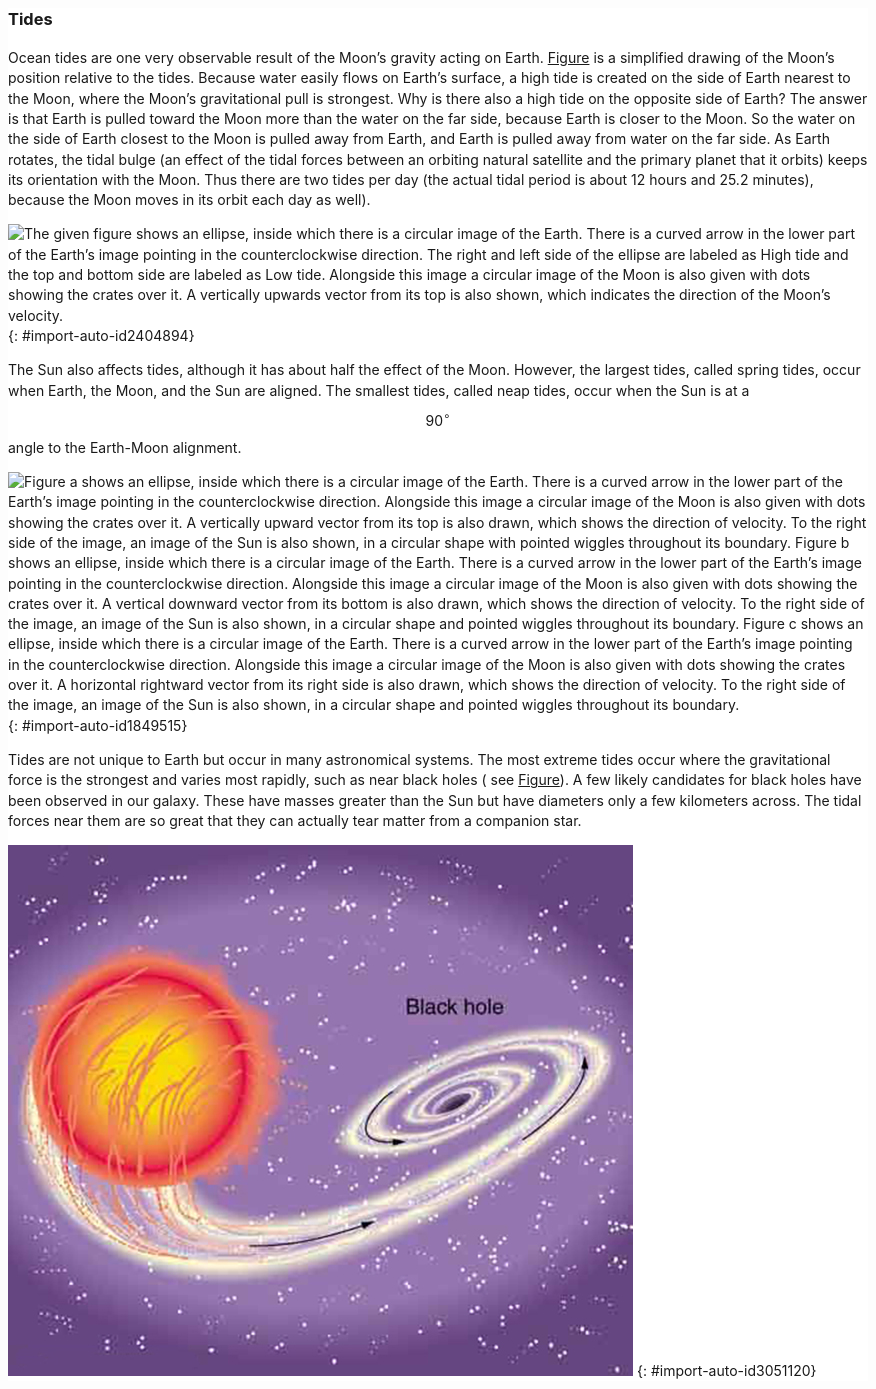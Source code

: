 ### Tides

Ocean tides are one very observable result of the Moon’s gravity acting on
Earth. [Figure](#import-auto-id2404894) is a simplified drawing of the Moon’s
position relative to the tides. Because water easily flows on Earth’s surface, a
high tide is created on the side of Earth nearest to the Moon, where the Moon’s
gravitational pull is strongest. Why is there also a high tide on the opposite
side of Earth? The answer is that Earth is pulled toward the Moon more than the
water on the far side, because Earth is closer to the Moon. So the water on the
side of Earth closest to the Moon is pulled away from Earth, and Earth is pulled
away from water on the far side. As Earth rotates, the tidal bulge (an effect of
the tidal forces between an orbiting natural satellite and the primary planet
that it orbits) keeps its orientation with the Moon. Thus there are two tides
per day (the actual tidal period is about 12 hours and 25.2 minutes), because
the Moon moves in its orbit each day as well).

![The given figure shows an ellipse, inside which there is a circular image of the Earth. There is a curved arrow in the lower part of the Earth&#x2019;s image pointing in the counterclockwise direction. The right and left side of the ellipse are labeled as High tide and the top and bottom side are labeled as Low tide. Alongside this image a circular image of the Moon is also given with dots showing the crates over it. A vertically upwards vector from its top is also shown, which indicates the direction of the Moon&#x2019;s velocity.](../resources/Figure_07_05_05a.jpg "The Moon causes ocean tides by attracting the water on the near side more than Earth, and by attracting Earth more than the water on the far side. The distances and sizes are not to scale. For this simplified representation of the Earth-Moon system, there are two high and two low tides per day at any location, because Earth rotates under the tidal bulge.")
{: #import-auto-id2404894}

The Sun also affects tides, although it has about half the effect of the Moon.
However, the largest tides, called spring tides, occur when Earth, the Moon, and
the Sun are aligned. The smallest tides, called neap tides, occur when the Sun
is at a $$ 90^\circ $$ angle to the Earth-Moon alignment.

![Figure a shows an ellipse, inside which there is a circular image of the Earth. There is a curved arrow in the lower part of the Earth&#x2019;s image pointing in the counterclockwise direction. Alongside this image a circular image of the Moon is also given with dots showing the crates over it. A vertically upward vector from its top is also drawn, which shows the direction of velocity. To the right side of the image, an image of the Sun is also shown, in a circular shape with pointed wiggles throughout its boundary. Figure b shows an ellipse, inside which there is a circular image of the Earth. There is a curved arrow in the lower part of the Earth&#x2019;s image pointing in the counterclockwise direction. Alongside this image a circular image of the Moon is also given with dots showing the crates over it. A vertical downward vector from its bottom is also drawn, which shows the direction of velocity. To the right side of the image, an image of the Sun is also shown, in a circular shape and pointed wiggles throughout its boundary. Figure c shows an ellipse, inside which there is a circular image of the Earth. There is a curved arrow in the lower part of the Earth&#x2019;s image pointing in the counterclockwise direction. Alongside this image a circular image of the Moon is also given with dots showing the crates over it. A horizontal rightward vector from its right side is also drawn, which shows the direction of velocity. To the right side of the image, an image of the Sun is also shown, in a circular shape and pointed wiggles throughout its boundary.](../resources/Figure_07_05_06a.jpg "(a, b) Spring tides: The highest tides occur when Earth, the Moon, and the Sun are aligned. (c) Neap tide: The lowest tides occur when the Sun lies at 90 degrees to the Earth-Moon alignment. Note that this figure is not drawn to scale.")
{: #import-auto-id1849515}

Tides are not unique to Earth but occur in many astronomical systems. The most
extreme tides occur where the gravitational force is the strongest and varies
most rapidly, such as near black holes (
see [Figure](#import-auto-id3051120)). A few likely candidates for black holes
have been observed in our galaxy. These have masses greater than the Sun but
have diameters only a few kilometers across. The tidal forces near them are so
great that they can actually tear matter from a companion star.

![The figure shows a star in sky near a black hole. The tidal force of the black hole is tearing the matter from the star&#x2019;s surface. ](../resources/Figure_07_05_07aa.jpg "A black hole is an object with such strong gravity that not even light can escape it. This black hole was created by the supernova of one star in a two-star system. The tidal forces created by the black hole are so great that it tears matter from the companion star. This matter is compressed and heated as it is sucked into the black hole, creating light and X-rays observable from Earth.")
{: #import-auto-id3051120}

